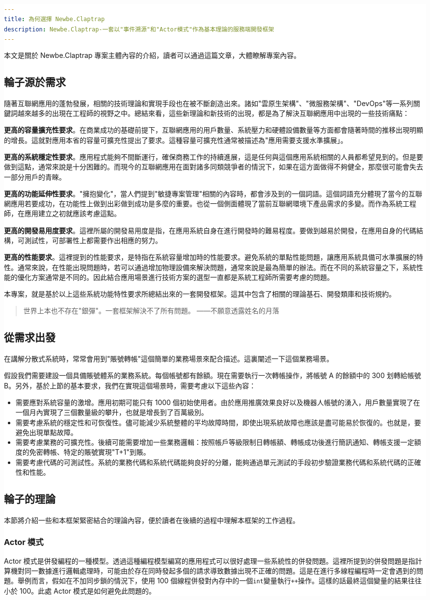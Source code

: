 ```yaml
---
title: 為何選擇 Newbe.Claptrap
description: Newbe.Claptrap-一套以"事件溯源"和"Actor模式"作為基本理論的服務端開發框架
---
```


本文是關於 Newbe.Claptrap 專案主體內容的介紹，讀者可以通過這篇文章，大體瞭解專案內容。



## 輪子源於需求

隨著互聯網應用的蓬勃發展，相關的技術理論和實現手段也在被不斷創造出來。諸如"雲原生架構"、"微服務架構"、"DevOps"等一系列關鍵詞越來越多的出現在工程師的視野之中。總結來看，這些新理論和新技術的出現，都是為了解決互聯網應用中出現的一些技術痛點：

**更高的容量擴充性要求**。在商業成功的基礎前提下，互聯網應用的用戶數量、系統壓力和硬體設備數量等方面都會隨著時間的推移出現明顯的增長。這就對應用本省的容量可擴充性提出了要求。這種容量可擴充性通常被描述為"應用需要支援水準擴展」。

**更高的系統穩定性要求**。應用程式能夠不間斷運行，確保商務工作的持續進展，這是任何與這個應用系統相關的人員都希望見到的。但是要做到這點，通常來說是十分困難的。而現今的互聯網應用在面對諸多同類競爭者的情況下，如果在這方面做得不夠健全，那麼很可能會失去一部分用戶的青睞。

**更高的功能延伸性要求**。"擁抱變化"，當人們提到"敏捷專案管理"相關的內容時，都會涉及到的一個詞語。這個詞語充分體現了當今的互聯網應用若要成功，在功能性上做到出彩做到成功是多麼的重要。也從一個側面體現了當前互聯網環境下產品需求的多變。而作為系統工程師，在應用建立之初就應該考慮這點。

**更高的開發易用度要求**。這裡所屬的開發易用度是指，在應用系統自身在進行開發時的難易程度。要做到越易於開發，在應用自身的代碼結構，可測試性，可部署性上都需要作出相應的努力。

**更高的性能要求**。這裡提到的性能要求，是特指在系統容量增加時的性能要求。避免系統的單點性能問題，讓應用系統具備可水準擴展的特性。通常來說，在性能出現問題時，若可以通過增加物理設備來解決問題，通常來說是最為簡單的辦法。而在不同的系統容量之下，系統性能的優化方案通常是不同的。因此結合應用場景進行技術方案的選型一直都是系統工程師所需要考慮的問題。

本專案，就是基於以上這些系統功能特性要求所總結出來的一套開發框架。這其中包含了相關的理論基石、開發類庫和技術規約。

> 世界上本也不存在"銀彈"。一套框架解決不了所有問題。 ——不願意透露姓名的月落

## 從需求出發

在講解分散式系統時，常常會用到"賬號轉帳"這個簡單的業務場景來配合描述。這裏闡述一下這個業務場景。

假設我們需要建設一個具備賬號體系的業務系統。每個帳號都有餘額。現在需要執行一次轉帳操作，將帳號 A 的餘額中的 300 划轉給帳號 B。另外，基於上節的基本要求，我們在實現這個場景時，需要考慮以下這些內容：

- 需要應對系統容量的激增。應用初期可能只有 1000 個初始使用者。由於應用推廣效果良好以及機器人帳號的湧入，用戶數量實現了在一個月內實現了三個數量級的攀升，也就是增長到了百萬級別。
- 需要考慮系統的穩定性和可恢復性。儘可能減少系統整體的平均故障時間，即使出現系統故障也應該是盡可能易於恢復的。也就是，要避免出現單點故障。
- 需要考慮業務的可擴充性。後續可能需要增加一些業務邏輯：按照帳戶等級限制日轉帳額、轉帳成功後進行簡訊通知、轉帳支援一定額度的免密轉帳、特定的賬號實現"T+1"到賬。
- 需要考慮代碼的可測試性。系統的業務代碼和系統代碼能夠良好的分離，能夠通過單元測試的手段初步驗證業務代碼和系統代碼的正確性和性能。

## 輪子的理論

本節將介紹一些和本框架緊密結合的理論內容，便於讀者在後續的過程中理解本框架的工作過程。

### Actor 模式

Actor 模式是併發編程的一種模型。透過這種編程模型編寫的應用程式可以很好處理一些系統性的併發問題。這裡所提到的併發問題是指計算機對同一數據進行邏輯處理時，可能由於存在同時發起多個的請求導致數據出現不正確的問題。這是在進行多線程編程時一定會遇到的問題。舉例而言，假如在不加同步鎖的情況下，使用 100 個線程併發對內存中的一個`int`變量執行`++`操作。這樣的話最終這個變量的結果往往小於 100。此處 Actor 模式是如何避免此問題的。

